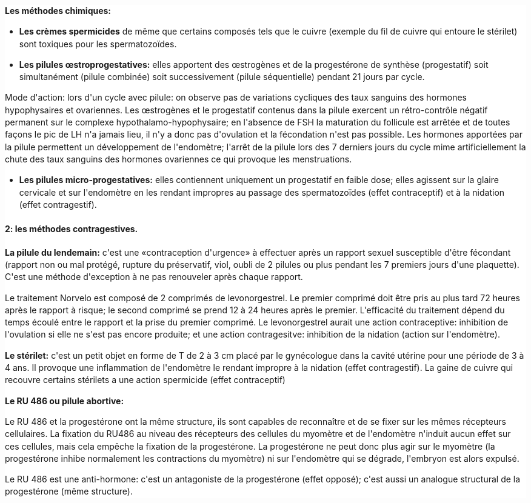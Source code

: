 <p><strong>Les méthodes chimiques:</strong> </p>

<ul>
<li><p><strong>Les crèmes spermicides</strong> de même que certains composés tels que le cuivre (exemple du fil de cuivre qui entoure le stérilet) sont toxiques pour les spermatozoïdes.</p></li>
<li><p><strong>Les pilules œstroprogestatives:</strong> elles apportent des œstrogènes et de la progestérone de synthèse (progestatif) soit simultanément (pilule combinée) soit successivement (pilule séquentielle) pendant 21 jours par cycle. </p></li>
</ul>

<p>Mode d&#39;action: lors d&#39;un cycle avec pilule: on observe pas de variations cycliques des taux sanguins des hormones hypophysaires et ovariennes. Les œstrogènes et le progestatif contenus dans la pilule exercent un rétro-contrôle négatif permanent sur le complexe hypothalamo-hypophysaire; en l&#39;absence de FSH la maturation du follicule est arrêtée et de toutes façons le pic de LH n&#39;a jamais lieu, il n&#39;y a donc pas d&#39;ovulation et la fécondation n&#39;est pas possible. Les hormones apportées par la pilule permettent un développement de l&#39;endomètre; l&#39;arrêt de la pilule lors des 7 derniers jours du cycle mime artificiellement la chute des taux sanguins des hormones ovariennes ce qui provoque les menstruations. </p>

<ul>
<li><strong>Les pilules micro-progestatives:</strong> elles contiennent uniquement un progestatif en faible dose; elles agissent sur la glaire cervicale et sur l&#39;endomètre en les rendant impropres au passage des spermatozoïdes (effet contraceptif) et à la nidation (effet contragestif).</li>
</ul>

<h4>2: les méthodes contragestives.</h4>

<p><strong>La pilule du lendemain:</strong> c&#39;est une «contraception d&#39;urgence» à effectuer après un rapport sexuel susceptible d&#39;être fécondant (rapport non ou mal protégé, rupture du préservatif, viol, oubli de 2 pilules ou plus pendant les 7 premiers jours d&#39;une plaquette). C&#39;est une méthode d&#39;exception à ne pas renouveler après chaque rapport.</p>

<p>Le traitement Norvelo est composé de 2 comprimés de levonorgestrel. Le premier comprimé doit être pris au plus tard 72 heures après le rapport à risque; le second comprimé se prend 12 à 24 heures après le premier. L&#39;efficacité du traitement dépend du temps écoulé entre le rapport et la prise du premier comprimé. Le levonorgestrel aurait une action contraceptive: inhibition de l&#39;ovulation si elle ne s&#39;est pas encore produite; et une action contragesitve: inhibition de la nidation (action sur l&#39;endomètre). </p>

<p><strong>Le stérilet:</strong> c&#39;est un petit objet en forme de T de 2 à 3 cm placé par le gynécologue dans la cavité utérine pour une période de 3 à 4 ans. Il provoque une inflammation de l&#39;endomètre le rendant impropre à la nidation (effet contragestif). La gaine de cuivre qui recouvre certains stérilets a une action spermicide (effet contraceptif) </p>

<p><strong>Le RU 486 ou pilule abortive:</strong></p>

<p>Le RU 486 et la progestérone ont la même structure, ils sont capables de reconnaître et de se fixer sur les mêmes récepteurs cellulaires.  La fixation du RU486 au niveau des récepteurs des cellules du myomètre et de l&#39;endomètre n&#39;induit aucun effet sur ces cellules, mais cela empêche la fixation de la progestérone. La progestérone ne peut donc plus agir sur le myomètre (la progestérone inhibe normalement les contractions du myomètre) ni sur l&#39;endomètre qui se dégrade, l&#39;embryon est alors expulsé.</p>

<p>Le RU 486 est une anti-hormone: c&#39;est un antagoniste de la progestérone (effet opposé); c&#39;est aussi un analogue structural de la progestérone (même structure).</p>
